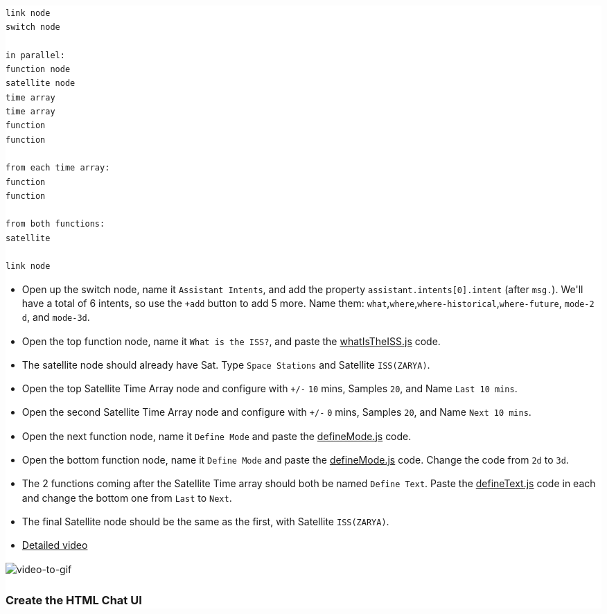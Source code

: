 ```
link node
switch node

in parallel:
function node
satellite node
time array
time array
function
function

from each time array:
function
function

from both functions:
satellite

link node
```

* Open up the switch node, name it `Assistant Intents`, and add the property `assistant.intents[0].intent` (after `msg.`).
We'll have a total of 6 intents, so use the `+add` button to add 5 more. Name them: `what`,`where`,`where-historical`,`where-future`, `mode-2d`, and `mode-3d`.

* Open the top function node, name it `What is the ISS?`, and paste the [whatIsTheISS.js](../data/NodeRED/Functions/whatIsTheISS.js) code.

* The satellite node should already have Sat. Type `Space Stations` and Satellite `ISS(ZARYA)`.

* Open the top Satellite Time Array node and configure with `+/-` `10` mins, Samples `20`, and Name `Last 10 mins`.

* Open the second Satellite Time Array node and configure with `+/-` `0` mins, Samples `20`, and Name `Next 10 mins`.

* Open the next function node, name it `Define Mode` and paste the [defineMode.js](../data/NodeRED/Functions/defineMode.js) code.

* Open the bottom function node, name it `Define Mode` and paste the [defineMode.js](../data/NodeRED/Functions/defineMode.js) code. Change the code from `2d` to `3d`.

* The 2 functions coming after the Satellite Time array should both be named `Define Text`. Paste the [defineText.js](../data/NodeRED/Functions/defineText.js) code in each and change the bottom one from `Last` to `Next`.

* The final Satellite node should be the same as the first, with Satellite `ISS(ZARYA)`.

* [Detailed video](https://ibm.box.com/s/4rny7vlf1o7q3bfdb5zs6trllfw2mzks)

![video-to-gif](source/video/HandleAssitantIntents.gif)

### Create the HTML Chat UI
